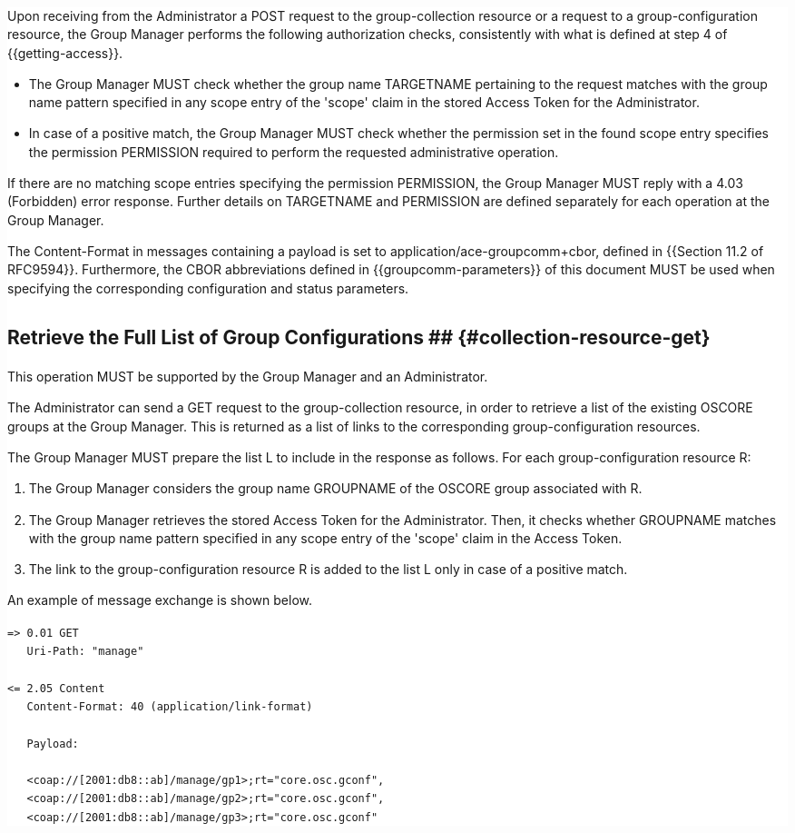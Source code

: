 Upon receiving from the Administrator a POST request to the group-collection resource or a request to a group-configuration resource, the Group Manager performs the following authorization checks, consistently with what is defined at step 4 of {{getting-access}}.

* The Group Manager MUST check whether the group name TARGETNAME pertaining to the request matches with the group name pattern specified in any scope entry of the 'scope' claim in the stored Access Token for the Administrator.

* In case of a positive match, the Group Manager MUST check whether the permission set in the found scope entry specifies the permission PERMISSION required to perform the requested administrative operation.

If there are no matching scope entries specifying the permission PERMISSION, the Group Manager MUST reply with a 4.03 (Forbidden) error response. Further details on TARGETNAME and PERMISSION are defined separately for each operation at the Group Manager.

The Content-Format in messages containing a payload is set to application/ace-groupcomm+cbor, defined in {{Section 11.2 of RFC9594}}. Furthermore, the CBOR abbreviations defined in {{groupcomm-parameters}} of this document MUST be used when specifying the corresponding configuration and status parameters.

## Retrieve the Full List of Group Configurations ## {#collection-resource-get}

This operation MUST be supported by the Group Manager and an Administrator.

The Administrator can send a GET request to the group-collection resource, in order to retrieve a list of the existing OSCORE groups at the Group Manager. This is returned as a list of links to the corresponding group-configuration resources.

The Group Manager MUST prepare the list L to include in the response as follows. For each group-configuration resource R:

1. The Group Manager considers the group name GROUPNAME of the OSCORE group associated with R.

2. The Group Manager retrieves the stored Access Token for the Administrator. Then, it checks whether GROUPNAME matches with the group name pattern specified in any scope entry of the 'scope' claim in the Access Token.

3. The link to the group-configuration resource R is added to the list L only in case of a positive match.

An example of message exchange is shown below.

~~~~~~~~~~~
=> 0.01 GET
   Uri-Path: "manage"

<= 2.05 Content
   Content-Format: 40 (application/link-format)

   Payload:

   <coap://[2001:db8::ab]/manage/gp1>;rt="core.osc.gconf",
   <coap://[2001:db8::ab]/manage/gp2>;rt="core.osc.gconf",
   <coap://[2001:db8::ab]/manage/gp3>;rt="core.osc.gconf"
~~~~~~~~~~~
